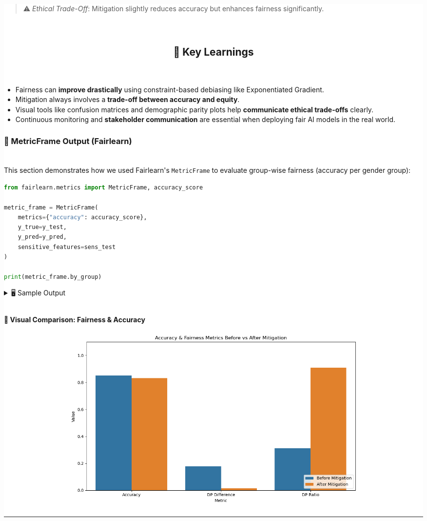 > ⚠️ *Ethical Trade-Off*: Mitigation slightly reduces accuracy but enhances fairness significantly.


<br><h2 align="center">📌 Key Learnings</h2><br>

- Fairness can **improve drastically** using constraint-based debiasing like Exponentiated Gradient.  
- Mitigation always involves a **trade-off between accuracy and equity**.  
- Visual tools like confusion matrices and demographic parity plots help **communicate ethical trade-offs** clearly.  
- Continuous monitoring and **stakeholder communication** are essential when deploying fair AI models in the real world.<br>


### 🧮 MetricFrame Output (Fairlearn)

<br>This section demonstrates how we used Fairlearn's `MetricFrame` to evaluate group-wise fairness (accuracy per gender group):<br>

```python
from fairlearn.metrics import MetricFrame, accuracy_score

metric_frame = MetricFrame(
    metrics={"accuracy": accuracy_score},
    y_true=y_test,
    y_pred=y_pred,
    sensitive_features=sens_test
)

print(metric_frame.by_group)
```

<details><summary>🖥️ Sample Output</summary></details>


<br><b> 🎯 Visual Comparison: Fairness & Accuracy<b><br>

<p align="center">
  <img src="visuals/accuracy&fairness%20before%20&after.png" width="600" alt="Fairness Accuracy Comparison">
</p>

---